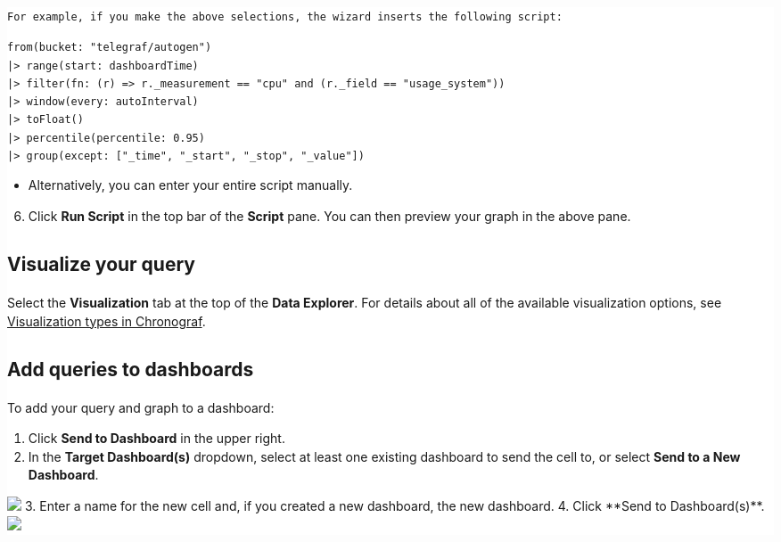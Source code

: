     For example, if you make the above selections, the wizard inserts the following script:
  ```
  from(bucket: "telegraf/autogen")
  |> range(start: dashboardTime)
  |> filter(fn: (r) => r._measurement == "cpu" and (r._field == "usage_system"))
  |> window(every: autoInterval)
  |> toFloat()
  |> percentile(percentile: 0.95)
  |> group(except: ["_time", "_start", "_stop", "_value"])
  ```
  * Alternatively, you can enter your entire script manually.
6. Click **Run Script** in the top bar of the **Script** pane. You can then preview your graph in the above pane.

## Visualize your query

Select the **Visualization** tab at the top of the **Data Explorer**. For details about all of the available visualization options, see [Visualization types in Chronograf](/chronograf/latest/guides/visualization-types/).

## Add queries to dashboards

To add your query and graph to a dashboard:

1. Click **Send to Dashboard** in the upper right.
2. In the **Target Dashboard(s)** dropdown, select at least one existing dashboard to send the cell to, or select **Send to a New Dashboard**.
<img src="/img/chronograf/send-to-dashboard-target.png" style="width:100%; max-width:500px;">
3. Enter a name for the new cell and, if you created a new dashboard, the new dashboard.
4. Click **Send to Dashboard(s)**.
<img src="/img/chronograf/v1.7/send-to-dashboard-send.png" style="width:100%; max-width:500px;">
